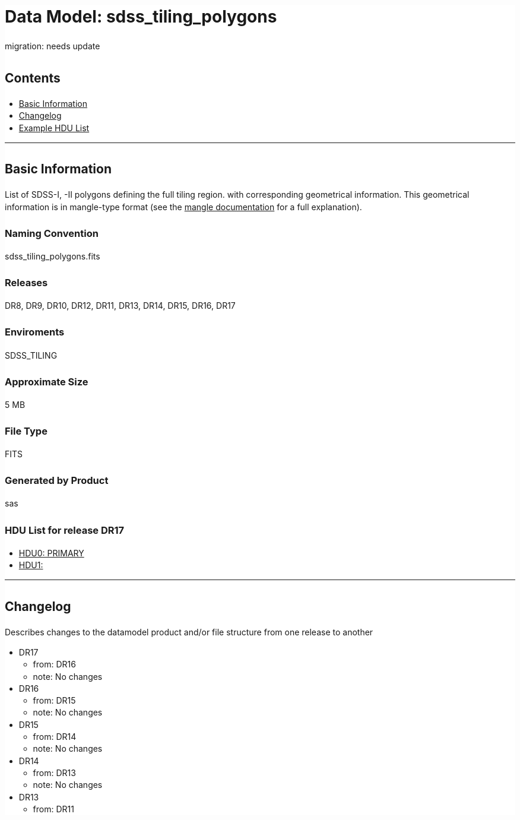 # Data Model: sdss_tiling_polygons


migration: needs update


## Contents
- [Basic Information](#basic-information)
- [Changelog](#changelog)
- [Example HDU List](#example-hdu-list)


---

## Basic Information
List of SDSS-I, -II polygons defining the full tiling region.
with corresponding geometrical information. This geometrical
information is in mangle-type format (see the <a href="http://space.mit.edu/~molly/mangle"> mangle documentation</a> for a full explanation).

### Naming Convention
sdss_tiling_polygons.fits

### Releases
DR8, DR9, DR10, DR12, DR11, DR13, DR14, DR15, DR16, DR17

### Enviroments
SDSS_TILING

### Approximate Size
5 MB

### File Type
FITS

### Generated by Product
sas

### HDU List for release DR17
  - [HDU0: PRIMARY](#hdu0-primary)
  - [HDU1: ](#hdu1-)


---

## Changelog
Describes changes to the datamodel product and/or file structure from one release to another
 - DR17
   - from: DR16
   - note: No changes
 - DR16
   - from: DR15
   - note: No changes
 - DR15
   - from: DR14
   - note: No changes
 - DR14
   - from: DR13
   - note: No changes
 - DR13
   - from: DR11